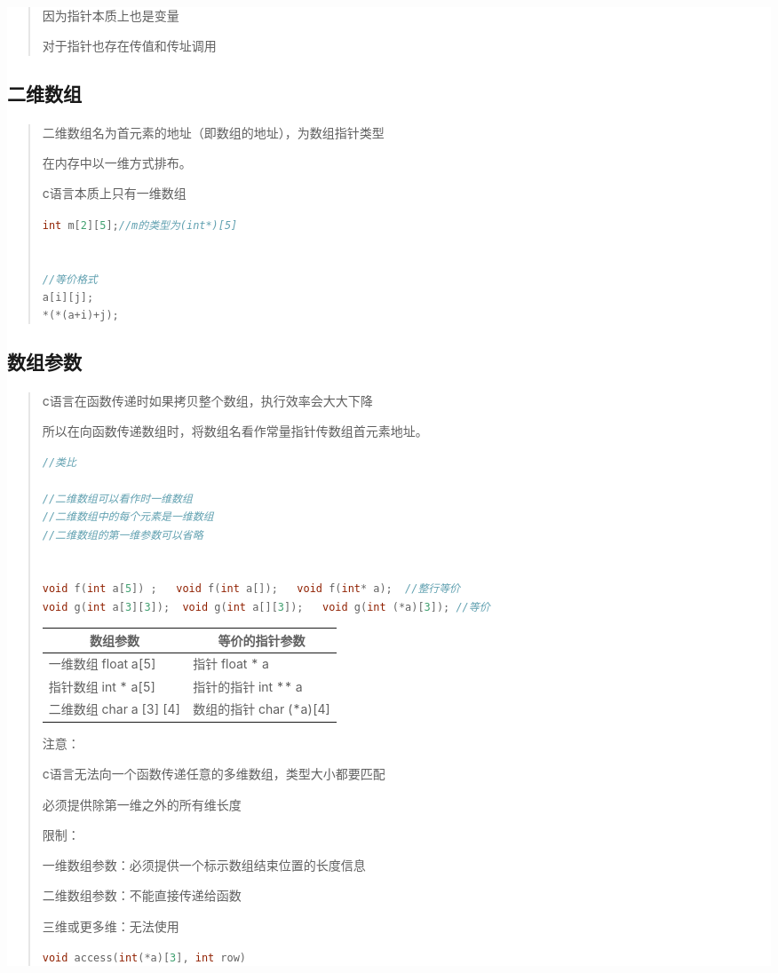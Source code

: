 > 因为指针本质上也是变量
>
> 对于指针也存在传值和传址调用  



## 二维数组

> 二维数组名为首元素的地址（即数组的地址），为数组指针类型
>
> 在内存中以一维方式排布。
>
> c语言本质上只有一维数组
>
> ```c
> int m[2][5];//m的类型为(int*)[5]
> 
> 
> //等价格式
> a[i][j];
> *(*(a+i)+j); 
> ```



##  数组参数

> c语言在函数传递时如果拷贝整个数组，执行效率会大大下降
>
> 所以在向函数传递数组时，将数组名看作常量指针传数组首元素地址。
>
> ```c
> //类比
> 
> //二维数组可以看作时一维数组
> //二维数组中的每个元素是一维数组
> //二维数组的第一维参数可以省略
> 
> 
> void f(int a[5]) ;   void f(int a[]);   void f(int* a);  //整行等价
> void g(int a[3][3]);  void g(int a[][3]);   void g(int (*a)[3]); //等价
> ```
>
> | 数组参数                 | 等价的指针参数          |
> | ------------------------ | ----------------------- |
> | 一维数组 float a[5]      | 指针 float * a          |
> | 指针数组 int * a[5]      | 指针的指针 int ** a     |
> | 二维数组 char a  [3] [4] | 数组的指针 char (*a)[4] |
>
> 注意：
>
> c语言无法向一个函数传递任意的多维数组，类型大小都要匹配
>
> 必须提供除第一维之外的所有维长度
>
> 限制：
>
> 一维数组参数：必须提供一个标示数组结束位置的长度信息
>
> 二维数组参数：不能直接传递给函数
>
> 三维或更多维：无法使用
>
> ```c
> void access(int(*a)[3], int row)